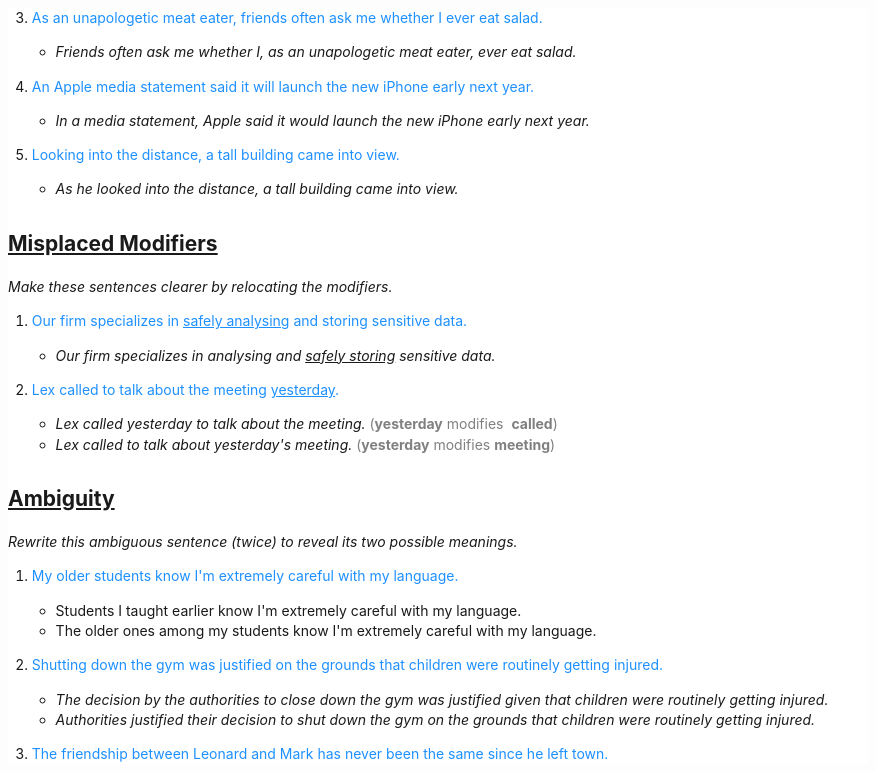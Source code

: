    

3. <span style="color:DodgerBlue">As an unapologetic meat eater, friends often ask me whether I ever
   eat salad.</span>

   - *Friends often ask me whether I, as an unapologetic meat eater, ever eat salad.*
   
   

4. <span style="color:DodgerBlue">An Apple media statement said it will launch the new iPhone early
   next year.</span>

   - *In a media statement, Apple said it would launch the new iPhone early next year.*
   
   

5. <span style="color:DodgerBlue">Looking into the distance, a tall building came into view.</span>

   - *As he looked into the distance, a tall building came into view.*

## <u>Misplaced Modifiers</u>

*Make these sentences clearer by relocating the modifiers.*

1. <span style="color:DodgerBlue">Our firm specializes in <u>safely analysing</u> and storing sensitive data.</span>

   - *Our firm specializes in analysing and <u>safely storing</u> sensitive data.*
   
   

2. <span style="color:DodgerBlue">Lex called to talk about the meeting <u>yesterday</u>.</span>

   - *Lex called yesterday to talk about the meeting.* <span style="font-size: 1rem; color:grey">(**yesterday** modifies  **called**)</span>
   - *Lex called to talk about yesterday's meeting.* <span style="font-size: 1rem; color:grey">(**yesterday** modifies  **meeting**)</span>

## <u>Ambiguity</u>

*Rewrite this ambiguous sentence (twice) to reveal its two possible meanings.*

1. <span style="color:DodgerBlue">My older students know I'm extremely careful with my language.</span>

   - Students I taught earlier know I'm extremely  careful with my language.
   - The older ones among my students know I'm extremely careful with my language.
   
   

2. <span style="color:DodgerBlue">Shutting down the gym was justified on the grounds that children were routinely getting injured.</span>

   - *The decision by the authorities to close down the gym was justified given that children were routinely getting injured.*
   - *Authorities justified their decision to shut down the gym on the grounds that children were routinely getting injured.*
   
   

3. <span style="color:DodgerBlue">The friendship between Leonard and Mark has never been the same since he left town.</span>
